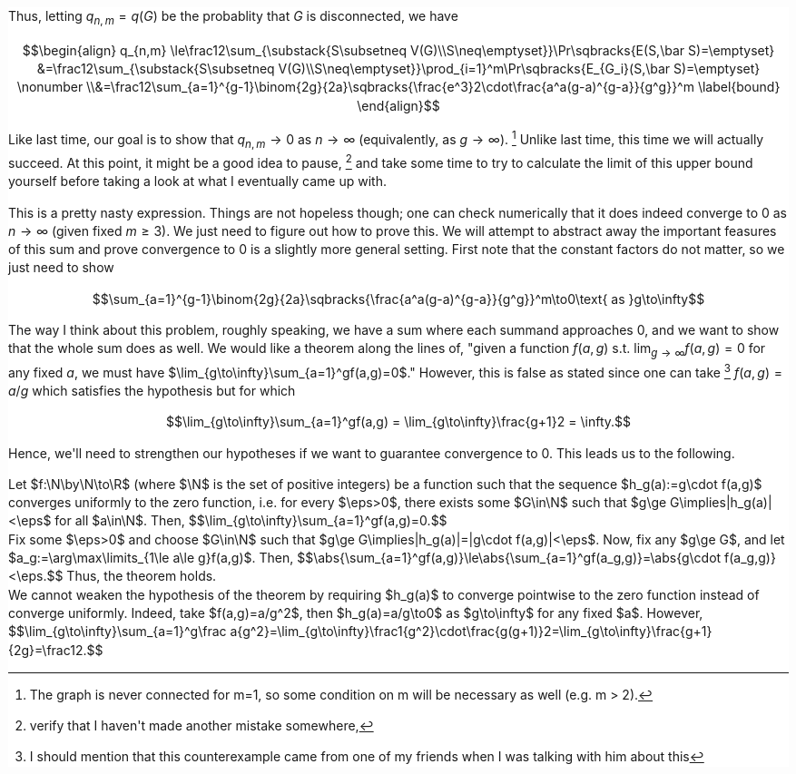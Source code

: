 Thus, letting $q_{n,m}=q(G)$ be the probablity that $G$ is disconnected, we have

$$\begin{align}
q_{n,m}
\le\frac12\sum_{\substack{S\subsetneq V(G)\\S\neq\emptyset}}\Pr\sqbracks{E(S,\bar S)=\emptyset}
&=\frac12\sum_{\substack{S\subsetneq V(G)\\S\neq\emptyset}}\prod_{i=1}^m\Pr\sqbracks{E_{G_i}(S,\bar S)=\emptyset} \nonumber
\\&=\frac12\sum_{a=1}^{g-1}\binom{2g}{2a}\sqbracks{\frac{e^3}2\cdot\frac{a^a(g-a)^{g-a}}{g^g}}^m \label{bound}
\end{align}$$

Like last time, our goal is to show that $q_{n,m}\to0$ as $n\to\infty$ (equivalently, as $g\to\infty$). [^12] Unlike last time, this time we will actually succeed. At this point, it might be a good idea to pause, [^16] and take some time to try to calculate the limit of this upper bound yourself before taking a look at what I eventually came up with.

This is a pretty nasty expression. Things are not hopeless though; one can check numerically that it does indeed converge to $0$ as $n\to\infty$ (given fixed $m\ge3$). We just need to figure out how to prove this. We will attempt to abstract away the important feasures of this sum and prove convergence to $0$ is a slightly more general setting. First note that the constant factors do not matter, so we just need to show 

$$\sum_{a=1}^{g-1}\binom{2g}{2a}\sqbracks{\frac{a^a(g-a)^{g-a}}{g^g}}^m\to0\text{ as }g\to\infty$$

The way I think about this problem, roughly speaking, we have a sum where each summand approaches 0, and we want to show that the whole sum does as well. We would like a theorem along the lines of, "given a function $f(a,g)$ s.t. $\lim_{g\to\infty}f(a,g)=0$ for any fixed $a$, we must have $\lim_{g\to\infty}\sum_{a=1}^gf(a,g)=0$." However, this is false as stated since one can take [^13] $f(a,g)=a/g$ which satisfies the hypothesis but for which

$$\lim_{g\to\infty}\sum_{a=1}^gf(a,g) = \lim_{g\to\infty}\frac{g+1}2 = \infty.$$

Hence, we'll need to strengthen our hypotheses if we want to guarantee convergence to $0$. This leads us to the following.

<div class="theorem">
    Let $f:\N\by\N\to\R$ (where $\N$ is the set of positive integers) be a function such that the sequence $h_g(a):=g\cdot f(a,g)$ converges uniformly to the zero function, i.e. for every $\eps>0$, there exists some $G\in\N$ such that $g\ge G\implies|h_g(a)|<\eps$ for all $a\in\N$. Then,
    $$\lim_{g\to\infty}\sum_{a=1}^gf(a,g)=0.$$
</div>
<div class="proof4">
    Fix some $\eps>0$ and choose $G\in\N$ such that $g\ge G\implies|h_g(a)|=|g\cdot f(a,g)|<\eps$. Now, fix any $g\ge G$, and let $a_g:=\arg\max\limits_{1\le a\le g}f(a,g)$. Then,
    $$\abs{\sum_{a=1}^gf(a,g)}\le\abs{\sum_{a=1}^gf(a_g,g)}=\abs{g\cdot f(a_g,g)}<\eps.$$
    Thus, the theorem holds.
</div>
<div class="remark">
    We cannot weaken the hypothesis of the theorem by requiring $h_g(a)$ to converge pointwise to the zero function instead of converge uniformly. Indeed, take $f(a,g)=a/g^2$, then $h_g(a)=a/g\to0$ as $g\to\infty$ for any fixed $a$. However,
    $$\lim_{g\to\infty}\sum_{a=1}^g\frac a{g^2}=\lim_{g\to\infty}\frac1{g^2}\cdot\frac{g(g+1)}2=\lim_{g\to\infty}\frac{g+1}{2g}=\frac12.$$
</div>


[^1]: and hopefully a fun one to read
[^2]: this quote comes from the original email that was sent out about this
[^3]: monogamy is dead
[^4]: and maybe also a subsequent post. I feel like there's gonna be a lot to say
[^5]: e.g. class of 2021
[^6]: more generally, n could change from year to year, but will assume it doesn't for now at 
[^7]: and my friend's
[^8]: somehow an upper bound greater than 1 isn't very helpful
[^9]: really, my error came from when I wrote
[^10]: I should mention that some of the ideas here were inspired by a conversation I had with [another friend](https://lukemiles.org/) after telling him about this problem.
[^11]: Pretend I said "of order n" where I needed to.
[^12]: The graph is never connected for m=1, so some condition on m will be necessary as well (e.g. m > 2).
[^13]: I should mention that this counterexample came from one of my friends when I was talking with him about this
[^14]: TODO: Prove this. That binomial there makes this statement potentially nontrivial (it should certainly be true for large g though, and that's all we need). Maybe you can do this by replacing the factorials in (2g)C(2a) with calls to the Gamma function, and then taking derivatives.
[^15]: There has to be a better way to structure this sentence.
[^16]: verify that I haven't made another mistake somewhere,
[^17]: The following notation should ideally signal dependence on $m$, but meh